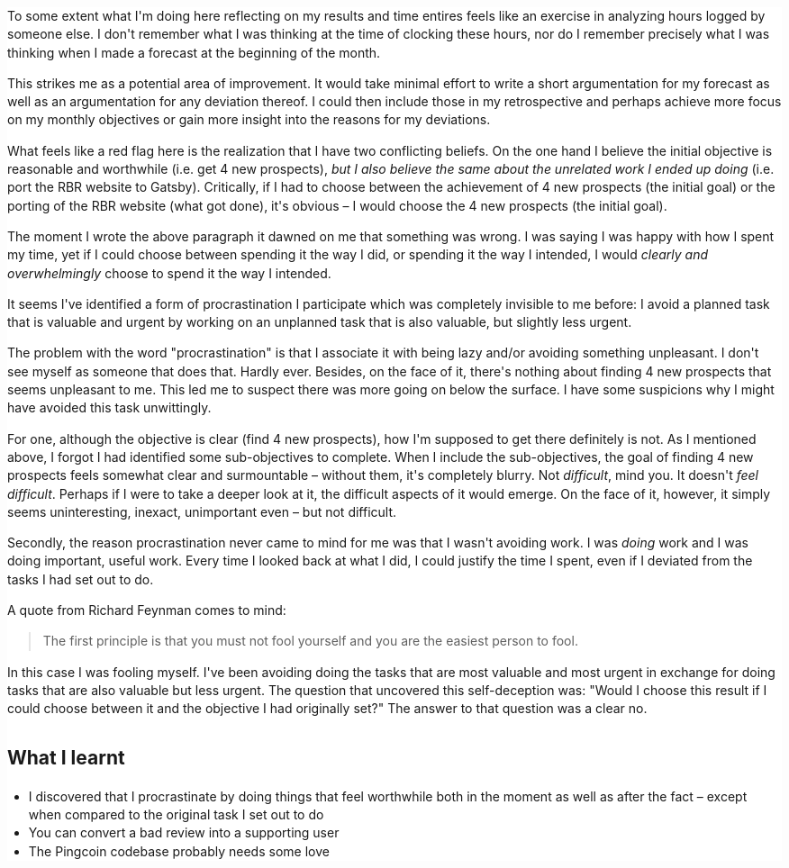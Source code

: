 To some extent what I'm doing here reflecting on my results and time entires feels like an exercise in analyzing hours logged by someone else. I don't remember what I was thinking at the time of clocking these hours, nor do I remember precisely what I was thinking when I made a forecast at the beginning of the month.

This strikes me as a potential area of improvement. It would take minimal effort to write a short argumentation for my forecast as well as an argumentation for any deviation thereof. I could then include those in my retrospective and perhaps achieve more focus on my monthly objectives or gain more insight into the reasons for my deviations.

What feels like a red flag here is the realization that I have two conflicting beliefs. On the one hand I believe the initial objective is reasonable and worthwhile (i.e. get 4 new prospects), _but I also believe the same about the unrelated work I ended up doing_ (i.e. port the RBR website to Gatsby). Critically, if I had to choose between the achievement of 4 new prospects (the initial goal) or the porting of the RBR website (what got done), it's obvious – I would choose the 4 new prospects (the initial goal).

The moment I wrote the above paragraph it dawned on me that something was wrong. I was saying I was happy with how I spent my time, yet if I could choose between spending it the way I did, or spending it the way I intended, I would _clearly and overwhelmingly_ choose to spend it the way I intended.

It seems I've identified a form of procrastination I participate which was completely invisible to me before: I avoid a planned task that is valuable and urgent by working on an unplanned task that is also valuable, but slightly less urgent.

The problem with the word "procrastination" is that I associate it with being lazy and/or avoiding something unpleasant. I don't see myself as someone that does that. Hardly ever. Besides, on the face of it, there's nothing about finding 4 new prospects that seems unpleasant to me. This led me to suspect there was more going on below the surface. I have some suspicions why I might have avoided this task unwittingly.

For one, although the objective is clear (find 4 new prospects), how I'm supposed to get there definitely is not. As I mentioned above, I forgot I had identified some sub-objectives to complete. When I include the sub-objectives, the goal of finding 4 new prospects feels somewhat clear and surmountable – without them, it's completely blurry. Not _difficult_, mind you. It doesn't _feel difficult_. Perhaps if I were to take a deeper look at it, the difficult aspects of it would emerge. On the face of it, however, it simply seems uninteresting, inexact, unimportant even – but not difficult.

Secondly, the reason procrastination never came to mind for me was that I wasn't avoiding work. I was _doing_ work and I was doing important, useful work. Every time I looked back at what I did, I could justify the time I spent, even if I deviated from the tasks I had set out to do.

A quote from Richard Feynman comes to mind:

> The first principle is that you must not fool yourself and you are the easiest person to fool.

In this case I was fooling myself. I've been avoiding doing the tasks that are most valuable and most urgent in exchange for doing tasks that are also valuable but less urgent. The question that uncovered this self-deception was: "Would I choose this result if I could choose between it and the objective I had originally set?" The answer to that question was a clear no.

## What I learnt

- I discovered that I procrastinate by doing things that feel worthwhile both in the moment as well as after the fact – except when compared to the original task I set out to do
- You can convert a bad review into a supporting user
- The Pingcoin codebase probably needs some love

